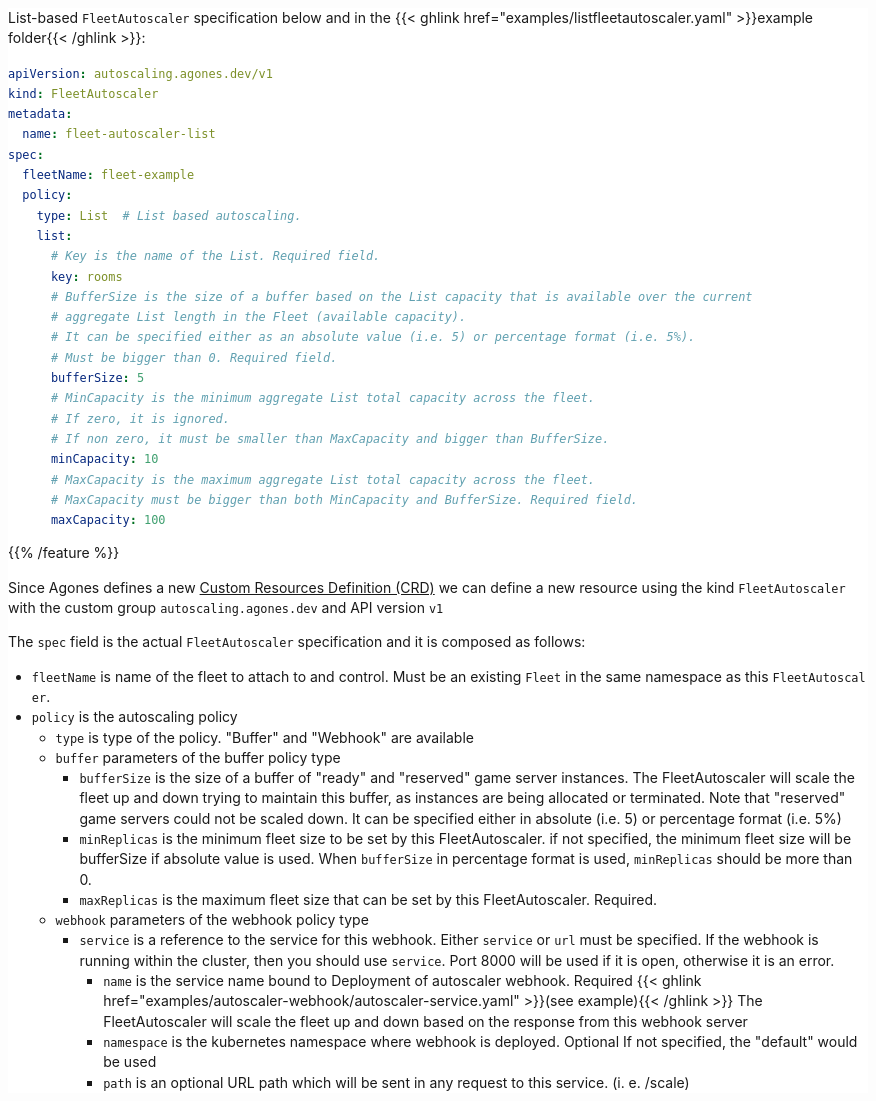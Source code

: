 List-based `FleetAutoscaler` specification below and in the {{< ghlink href="examples/listfleetautoscaler.yaml" >}}example folder{{< /ghlink >}}:

```yaml
apiVersion: autoscaling.agones.dev/v1
kind: FleetAutoscaler
metadata:
  name: fleet-autoscaler-list
spec:
  fleetName: fleet-example
  policy:
    type: List  # List based autoscaling.
    list:
      # Key is the name of the List. Required field.
      key: rooms
      # BufferSize is the size of a buffer based on the List capacity that is available over the current
      # aggregate List length in the Fleet (available capacity).
      # It can be specified either as an absolute value (i.e. 5) or percentage format (i.e. 5%).
      # Must be bigger than 0. Required field.
      bufferSize: 5
      # MinCapacity is the minimum aggregate List total capacity across the fleet.
      # If zero, it is ignored.
      # If non zero, it must be smaller than MaxCapacity and bigger than BufferSize.
      minCapacity: 10
      # MaxCapacity is the maximum aggregate List total capacity across the fleet.
      # MaxCapacity must be bigger than both MinCapacity and BufferSize. Required field.
      maxCapacity: 100
```
{{% /feature %}}

Since Agones defines a new 
[Custom Resources Definition (CRD)](https://kubernetes.io/docs/concepts/api-extension/custom-resources/) 
we can define a new resource using the kind `FleetAutoscaler` with the custom group `autoscaling.agones.dev` 
and API version `v1`

The `spec` field is the actual `FleetAutoscaler` specification and it is composed as follows:

- `fleetName` is name of the fleet to attach to and control. Must be an existing `Fleet` in the same namespace
   as this `FleetAutoscaler`.
- `policy` is the autoscaling policy
  - `type` is type of the policy. "Buffer" and "Webhook" are available
  - `buffer` parameters of the buffer policy type
    - `bufferSize`  is the size of a buffer of "ready" and "reserved" game server instances.
                    The FleetAutoscaler will scale the fleet up and down trying to maintain this buffer, 
                    as instances are being allocated or terminated.
                    Note that "reserved" game servers could not be scaled down.
                    It can be specified either in absolute (i.e. 5) or percentage format (i.e. 5%)
    - `minReplicas` is the minimum fleet size to be set by this FleetAutoscaler. 
                    if not specified, the minimum fleet size will be bufferSize if absolute value is used.
                    When `bufferSize` in percentage format is used, `minReplicas` should be more than 0.
    - `maxReplicas` is the maximum fleet size that can be set by this FleetAutoscaler. Required. 
  - `webhook` parameters of the webhook policy type
    - `service` is a reference to the service for this webhook. Either `service` or `url` must be specified. If the webhook is running within the cluster, then you should use `service`. Port 8000 will be used if it is open, otherwise it is an error.
      - `name`  is the service name bound to Deployment of autoscaler webhook. Required {{< ghlink href="examples/autoscaler-webhook/autoscaler-service.yaml" >}}(see example){{< /ghlink >}}
                      The FleetAutoscaler will scale the fleet up and down based on the response from this webhook server
      - `namespace` is the kubernetes namespace where webhook is deployed. Optional
                      If not specified, the "default" would be used
      - `path` is an optional URL path which will be sent in any request to this service. (i. e. /scale)